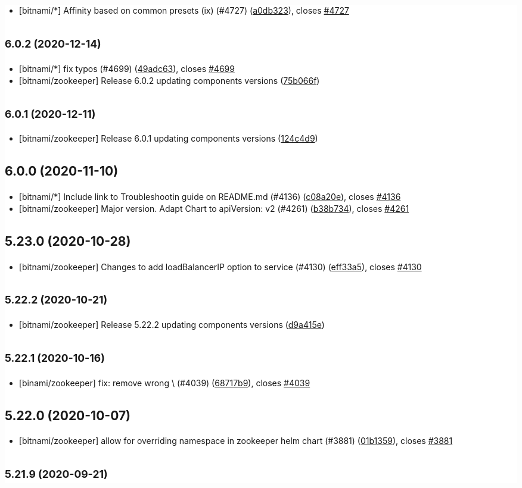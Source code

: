 * [bitnami/*] Affinity based on common presets (ix) (#4727) ([a0db323](https://github.com/bitnami/charts/commit/a0db323c35ca89352a6f5d789273d0a0a2fc1196)), closes [#4727](https://github.com/bitnami/charts/issues/4727)

## <small>6.0.2 (2020-12-14)</small>

* [bitnami/*] fix typos (#4699) ([49adc63](https://github.com/bitnami/charts/commit/49adc63b672da976c55af2e077aa5648a357b77f)), closes [#4699](https://github.com/bitnami/charts/issues/4699)
* [bitnami/zookeeper] Release 6.0.2 updating components versions ([75b066f](https://github.com/bitnami/charts/commit/75b066f8a49e79c9bc98099858d4707a9907fba8))

## <small>6.0.1 (2020-12-11)</small>

* [bitnami/zookeeper] Release 6.0.1 updating components versions ([124c4d9](https://github.com/bitnami/charts/commit/124c4d9db7102f639a5c89418380ea9da424b12b))

## 6.0.0 (2020-11-10)

* [bitnami/*] Include link to Troubleshootin guide on README.md (#4136) ([c08a20e](https://github.com/bitnami/charts/commit/c08a20e3db004215383004ff023a73fcc2522e72)), closes [#4136](https://github.com/bitnami/charts/issues/4136)
* [bitnami/zookeeper] Major version. Adapt Chart to apiVersion: v2 (#4261) ([b38b734](https://github.com/bitnami/charts/commit/b38b734011be5fc6c4a86f34782cf37588a6c010)), closes [#4261](https://github.com/bitnami/charts/issues/4261)

## 5.23.0 (2020-10-28)

* [bitnami/zookeeper] Changes to add loadBalancerIP option to service (#4130) ([eff33a5](https://github.com/bitnami/charts/commit/eff33a50eaa69e2ca8414c17b3e57fa4fdb81ccb)), closes [#4130](https://github.com/bitnami/charts/issues/4130)

## <small>5.22.2 (2020-10-21)</small>

* [bitnami/zookeeper] Release 5.22.2 updating components versions ([d9a415e](https://github.com/bitnami/charts/commit/d9a415ed4f6c223aaa1cb1a729bb8505f2a8db7e))

## <small>5.22.1 (2020-10-16)</small>

* [binami/zookeeper] fix: remove wrong \ (#4039) ([68717b9](https://github.com/bitnami/charts/commit/68717b95c129813598b6b9bb3a49c3d51b744735)), closes [#4039](https://github.com/bitnami/charts/issues/4039)

## 5.22.0 (2020-10-07)

* [bitnami/zookeeper] allow for overriding namespace in zookeeper helm chart (#3881) ([01b1359](https://github.com/bitnami/charts/commit/01b135961a1a9b708086f6685c71bf0ee8b33d14)), closes [#3881](https://github.com/bitnami/charts/issues/3881)

## <small>5.21.9 (2020-09-21)</small>
